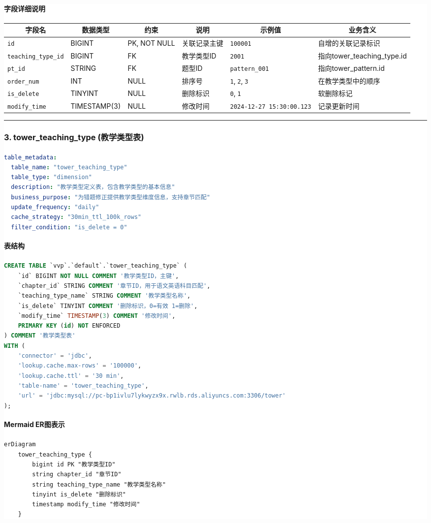 #### 字段详细说明
| 字段名 | 数据类型 | 约束 | 说明 | 示例值 | 业务含义 |
|--------|----------|------|------|--------|----------|
| `id` | BIGINT | PK, NOT NULL | 关联记录主键 | `100001` | 自增的关联记录标识 |
| `teaching_type_id` | BIGINT | FK | 教学类型ID | `2001` | 指向tower_teaching_type.id |
| `pt_id` | STRING | FK | 题型ID | `pattern_001` | 指向tower_pattern.id |
| `order_num` | INT | NULL | 排序号 | `1`, `2`, `3` | 在教学类型中的顺序 |
| `is_delete` | TINYINT | NULL | 删除标识 | `0`, `1` | 软删除标记 |
| `modify_time` | TIMESTAMP(3) | NULL | 修改时间 | `2024-12-27 15:30:00.123` | 记录更新时间 |

---

### 3. tower_teaching_type (教学类型表)

```yaml
table_metadata:
  table_name: "tower_teaching_type"
  table_type: "dimension"
  description: "教学类型定义表，包含教学类型的基本信息"
  business_purpose: "为错题修正提供教学类型维度信息，支持章节匹配"
  update_frequency: "daily"
  cache_strategy: "30min_ttl_100k_rows"
  filter_condition: "is_delete = 0"
```

#### 表结构
```sql
CREATE TABLE `vvp`.`default`.`tower_teaching_type` (
    `id` BIGINT NOT NULL COMMENT '教学类型ID，主键',
    `chapter_id` STRING COMMENT '章节ID，用于语文英语科目匹配',
    `teaching_type_name` STRING COMMENT '教学类型名称',
    `is_delete` TINYINT COMMENT '删除标识，0=有效 1=删除',
    `modify_time` TIMESTAMP(3) COMMENT '修改时间',
    PRIMARY KEY (id) NOT ENFORCED
) COMMENT '教学类型表'
WITH (
    'connector' = 'jdbc',
    'lookup.cache.max-rows' = '100000',
    'lookup.cache.ttl' = '30 min',
    'table-name' = 'tower_teaching_type',
    'url' = 'jdbc:mysql://pc-bp1ivlu7lykwyzx9x.rwlb.rds.aliyuncs.com:3306/tower'
);
```

#### Mermaid ER图表示
```mermaid
erDiagram
    tower_teaching_type {
        bigint id PK "教学类型ID"
        string chapter_id "章节ID"
        string teaching_type_name "教学类型名称"
        tinyint is_delete "删除标识"
        timestamp modify_time "修改时间"
    }
```
